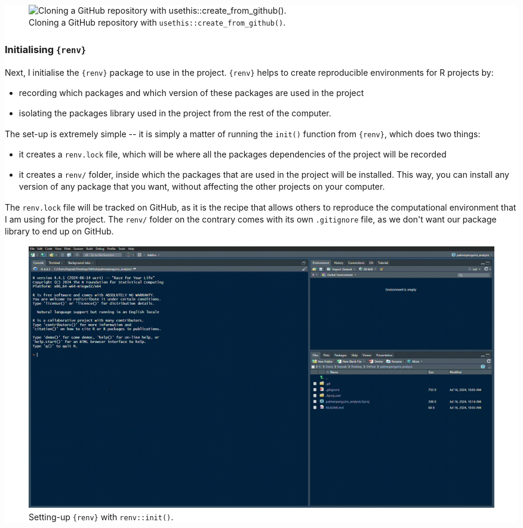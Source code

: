 <figure>
<img src="images/02_cloning_repo.gif" alt="Cloning a GitHub repository with usethis::create_from_github()." />
<figcaption aria-hidden="true">Cloning a GitHub repository with <code>usethis::create_from_github()</code>.</figcaption>
</figure>

### Initialising `{renv}`

Next, I initialise the `{renv}` package to use in the project. `{renv}` helps to create reproducible environments for R projects by:

-   recording which packages and which version of these packages are used in the project

-   isolating the packages library used in the project from the rest of the computer.

The set-up is extremely simple -- it is simply a matter of running the `init()` function from `{renv}`, which does two things:

-   it creates a `renv.lock` file, which will be where all the packages dependencies of the project will be recorded

-   it creates a `renv/` folder, inside which the packages that are used in the project will be installed. This way, you can install any version of any package that you want, without affecting the other projects on your computer.

The `renv.lock` file will be tracked on GitHub, as it is the recipe that allows others to reproduce the computational environment that I am using for the project. The `renv/` folder on the contrary comes with its own `.gitignore` file, as we don't want our package library to end up on GitHub.

<figure>
<img src="images/03_renv_init.gif" alt="Setting-up {renv} with renv::init()." />
<figcaption aria-hidden="true">Setting-up <code>{renv}</code> with <code>renv::init()</code>.</figcaption>
</figure>
